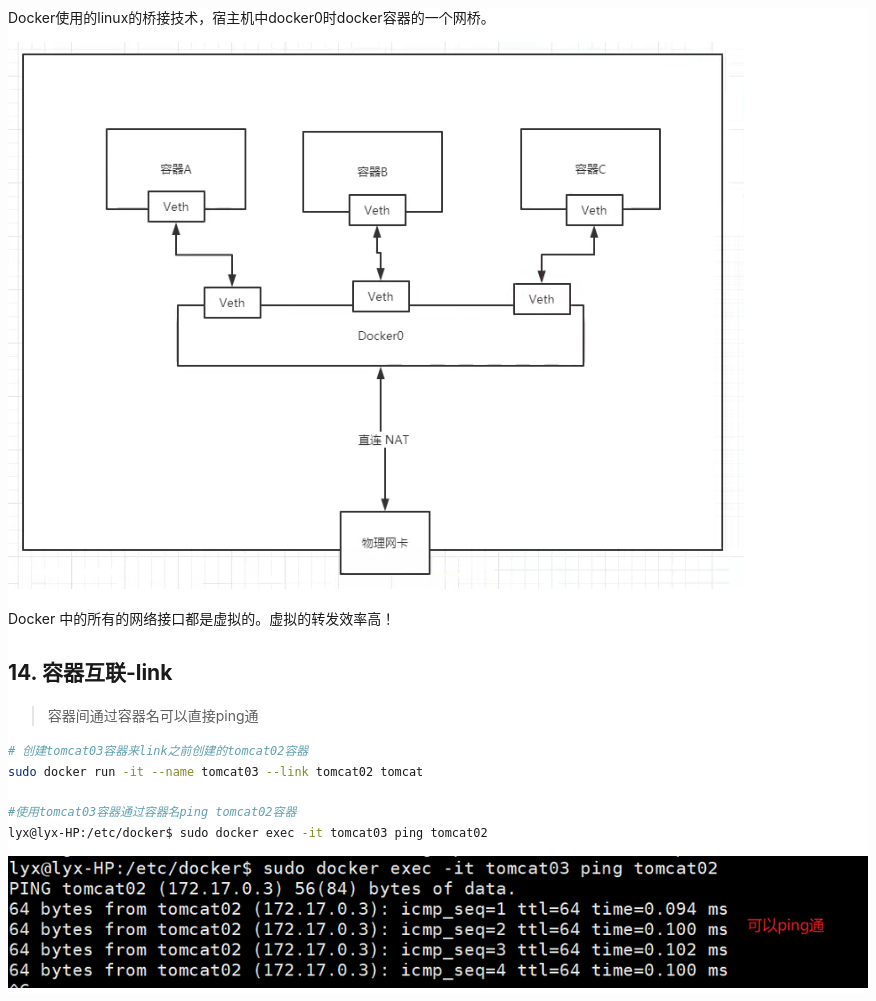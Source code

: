 Docker使用的linux的桥接技术，宿主机中docker0时docker容器的一个网桥。

![image-20210803155605500](Docker.assets/image-20210803155605500.png)

Docker 中的所有的网络接口都是虚拟的。虚拟的转发效率高！



## 14. 容器互联-link

> 容器间通过容器名可以直接ping通

```bash
# 创建tomcat03容器来link之前创建的tomcat02容器
sudo docker run -it --name tomcat03 --link tomcat02 tomcat

#使用tomcat03容器通过容器名ping tomcat02容器
lyx@lyx-HP:/etc/docker$ sudo docker exec -it tomcat03 ping tomcat02
```

![image-20210803160448416](Docker.assets/image-20210803160448416.png) 
